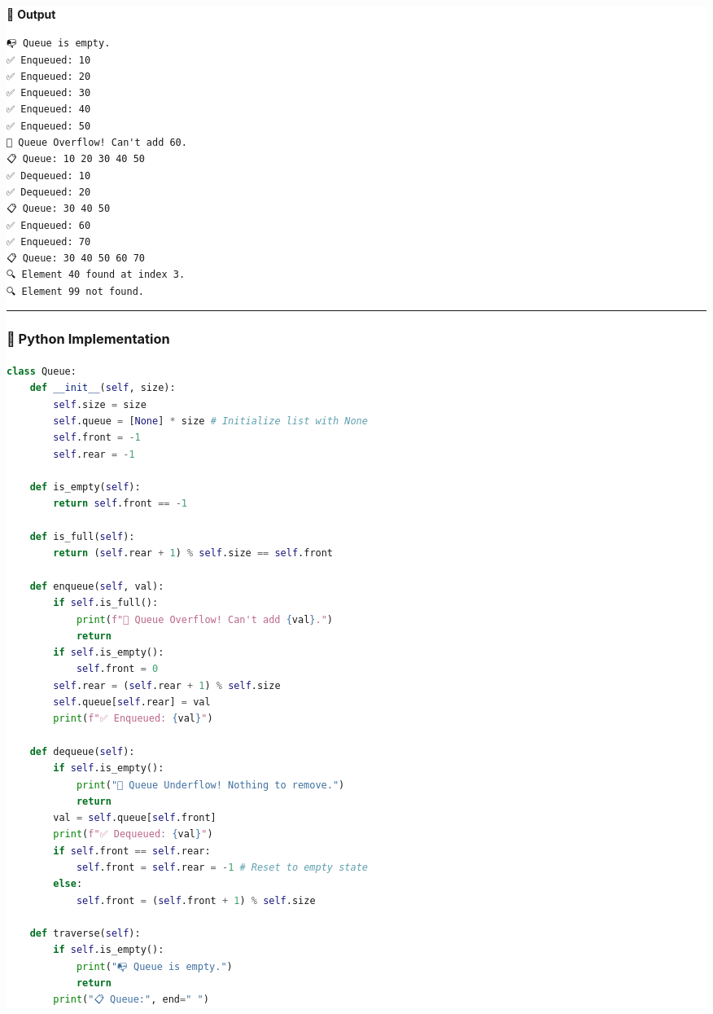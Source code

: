 🧪 **Output**

```
📭 Queue is empty.
✅ Enqueued: 10
✅ Enqueued: 20
✅ Enqueued: 30
✅ Enqueued: 40
✅ Enqueued: 50
🚨 Queue Overflow! Can't add 60.
📋 Queue: 10 20 30 40 50 
✅ Dequeued: 10
✅ Dequeued: 20
📋 Queue: 30 40 50 
✅ Enqueued: 60
✅ Enqueued: 70
📋 Queue: 30 40 50 60 70 
🔍 Element 40 found at index 3.
🔍 Element 99 not found.
```

---

### **🐍 Python Implementation**

```python
class Queue:
    def __init__(self, size):
        self.size = size
        self.queue = [None] * size # Initialize list with None
        self.front = -1
        self.rear = -1

    def is_empty(self):
        return self.front == -1

    def is_full(self):
        return (self.rear + 1) % self.size == self.front

    def enqueue(self, val):
        if self.is_full():
            print(f"🚨 Queue Overflow! Can't add {val}.")
            return
        if self.is_empty():
            self.front = 0
        self.rear = (self.rear + 1) % self.size
        self.queue[self.rear] = val
        print(f"✅ Enqueued: {val}")

    def dequeue(self):
        if self.is_empty():
            print("🚨 Queue Underflow! Nothing to remove.")
            return
        val = self.queue[self.front]
        print(f"✅ Dequeued: {val}")
        if self.front == self.rear:
            self.front = self.rear = -1 # Reset to empty state
        else:
            self.front = (self.front + 1) % self.size

    def traverse(self):
        if self.is_empty():
            print("📭 Queue is empty.")
            return
        print("📋 Queue:", end=" ")
```